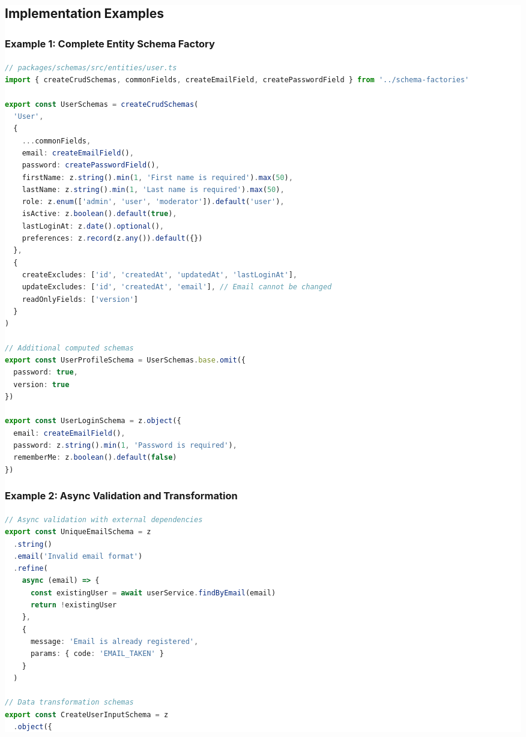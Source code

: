 ## Implementation Examples

### Example 1: Complete Entity Schema Factory

```typescript
// packages/schemas/src/entities/user.ts
import { createCrudSchemas, commonFields, createEmailField, createPasswordField } from '../schema-factories'

export const UserSchemas = createCrudSchemas(
  'User',
  {
    ...commonFields,
    email: createEmailField(),
    password: createPasswordField(),
    firstName: z.string().min(1, 'First name is required').max(50),
    lastName: z.string().min(1, 'Last name is required').max(50),
    role: z.enum(['admin', 'user', 'moderator']).default('user'),
    isActive: z.boolean().default(true),
    lastLoginAt: z.date().optional(),
    preferences: z.record(z.any()).default({})
  },
  {
    createExcludes: ['id', 'createdAt', 'updatedAt', 'lastLoginAt'],
    updateExcludes: ['id', 'createdAt', 'email'], // Email cannot be changed
    readOnlyFields: ['version']
  }
)

// Additional computed schemas
export const UserProfileSchema = UserSchemas.base.omit({
  password: true,
  version: true
})

export const UserLoginSchema = z.object({
  email: createEmailField(),
  password: z.string().min(1, 'Password is required'),
  rememberMe: z.boolean().default(false)
})
```

### Example 2: Async Validation and Transformation

```typescript
// Async validation with external dependencies
export const UniqueEmailSchema = z
  .string()
  .email('Invalid email format')
  .refine(
    async (email) => {
      const existingUser = await userService.findByEmail(email)
      return !existingUser
    },
    {
      message: 'Email is already registered',
      params: { code: 'EMAIL_TAKEN' }
    }
  )

// Data transformation schemas
export const CreateUserInputSchema = z
  .object({
```